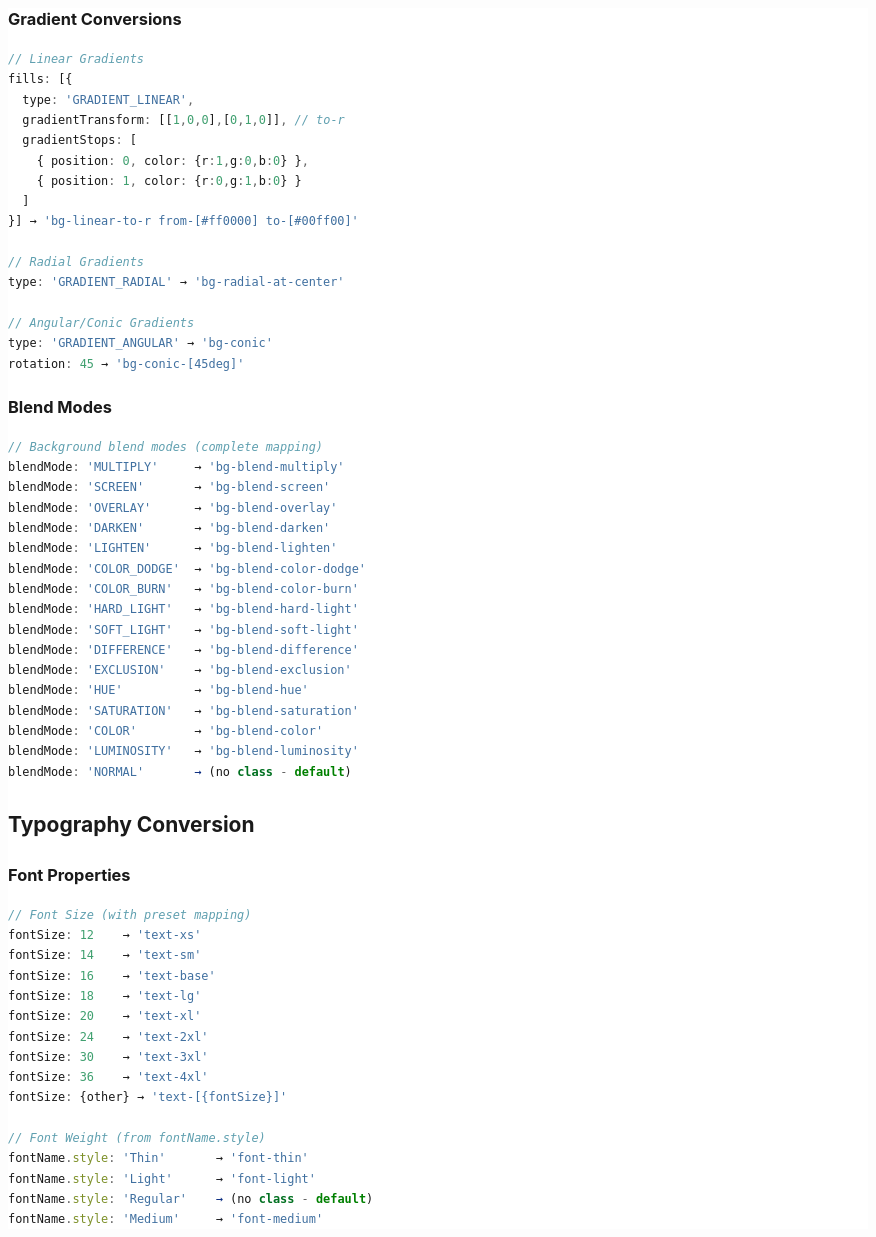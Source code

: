 ### Gradient Conversions

```typescript
// Linear Gradients
fills: [{
  type: 'GRADIENT_LINEAR',
  gradientTransform: [[1,0,0],[0,1,0]], // to-r
  gradientStops: [
    { position: 0, color: {r:1,g:0,b:0} },
    { position: 1, color: {r:0,g:1,b:0} }
  ]
}] → 'bg-linear-to-r from-[#ff0000] to-[#00ff00]'

// Radial Gradients  
type: 'GRADIENT_RADIAL' → 'bg-radial-at-center'

// Angular/Conic Gradients
type: 'GRADIENT_ANGULAR' → 'bg-conic'
rotation: 45 → 'bg-conic-[45deg]'
```

### Blend Modes

```typescript
// Background blend modes (complete mapping)
blendMode: 'MULTIPLY'     → 'bg-blend-multiply'
blendMode: 'SCREEN'       → 'bg-blend-screen'
blendMode: 'OVERLAY'      → 'bg-blend-overlay'
blendMode: 'DARKEN'       → 'bg-blend-darken'
blendMode: 'LIGHTEN'      → 'bg-blend-lighten'
blendMode: 'COLOR_DODGE'  → 'bg-blend-color-dodge'
blendMode: 'COLOR_BURN'   → 'bg-blend-color-burn'
blendMode: 'HARD_LIGHT'   → 'bg-blend-hard-light'
blendMode: 'SOFT_LIGHT'   → 'bg-blend-soft-light'
blendMode: 'DIFFERENCE'   → 'bg-blend-difference'
blendMode: 'EXCLUSION'    → 'bg-blend-exclusion'
blendMode: 'HUE'          → 'bg-blend-hue'
blendMode: 'SATURATION'   → 'bg-blend-saturation'
blendMode: 'COLOR'        → 'bg-blend-color'
blendMode: 'LUMINOSITY'   → 'bg-blend-luminosity'
blendMode: 'NORMAL'       → (no class - default)
```

## Typography Conversion

### Font Properties

```typescript
// Font Size (with preset mapping)
fontSize: 12    → 'text-xs'
fontSize: 14    → 'text-sm'
fontSize: 16    → 'text-base'
fontSize: 18    → 'text-lg'
fontSize: 20    → 'text-xl'
fontSize: 24    → 'text-2xl'
fontSize: 30    → 'text-3xl'
fontSize: 36    → 'text-4xl'
fontSize: {other} → 'text-[{fontSize}]'

// Font Weight (from fontName.style)
fontName.style: 'Thin'       → 'font-thin'
fontName.style: 'Light'      → 'font-light'  
fontName.style: 'Regular'    → (no class - default)
fontName.style: 'Medium'     → 'font-medium'
```